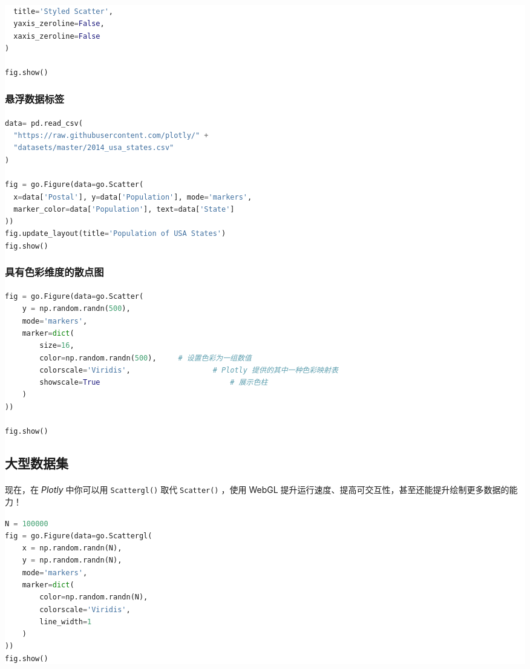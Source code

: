 ```python
  title='Styled Scatter',
  yaxis_zeroline=False,
  xaxis_zeroline=False
)

fig.show()
```

### 悬浮数据标签

```python
data= pd.read_csv(
  "https://raw.githubusercontent.com/plotly/" +
  "datasets/master/2014_usa_states.csv"
)

fig = go.Figure(data=go.Scatter(
  x=data['Postal'], y=data['Population'], mode='markers',
  marker_color=data['Population'], text=data['State']
))
fig.update_layout(title='Population of USA States')
fig.show()
```

### 具有色彩维度的散点图

```python
fig = go.Figure(data=go.Scatter(
    y = np.random.randn(500),
    mode='markers',
    marker=dict(
        size=16,
      	color=np.random.randn(500),		# 设置色彩为一组数值
        colorscale='Viridis',					# Plotly 提供的其中一种色彩映射表
        showscale=True								# 展示色柱
    )
))

fig.show()
```

## 大型数据集

现在，在 *Plotly* 中你可以用 `Scattergl()` 取代 `Scatter()` ，使用 WebGL 提升运行速度、提高可交互性，甚至还能提升绘制更多数据的能力！

```python
N = 100000
fig = go.Figure(data=go.Scattergl(
    x = np.random.randn(N),
    y = np.random.randn(N),
    mode='markers',
    marker=dict(
        color=np.random.randn(N),
        colorscale='Viridis',
        line_width=1
    )
))
fig.show()
```
